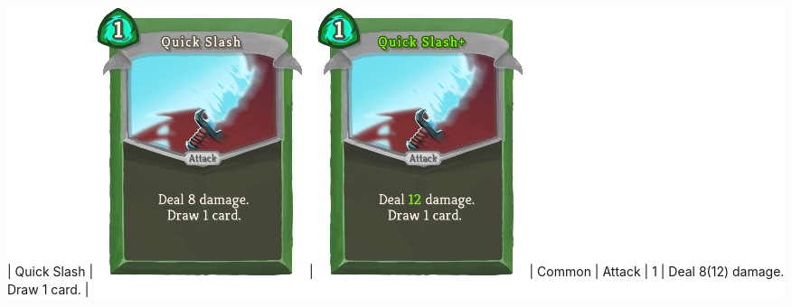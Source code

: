 | Quick Slash | ![](small-card-images/QuickSlash.png) | ![](small-card-images/QuickSlashPlus.png) | Common | Attack | 1 | Deal 8(12) damage. Draw 1 card. |